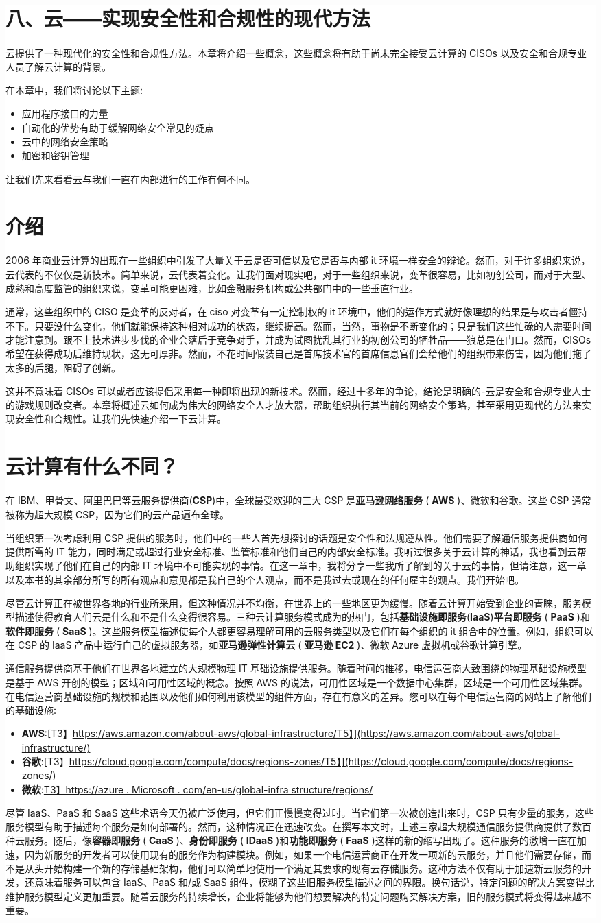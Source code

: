 # 八、云——实现安全性和合规性的现代方法

云提供了一种现代化的安全性和合规性方法。本章将介绍一些概念，这些概念将有助于尚未完全接受云计算的 CISOs 以及安全和合规专业人员了解云计算的背景。

在本章中，我们将讨论以下主题:

*   应用程序接口的力量
*   自动化的优势有助于缓解网络安全常见的疑点
*   云中的网络安全策略
*   加密和密钥管理

让我们先来看看云与我们一直在内部进行的工作有何不同。

# 介绍

2006 年商业云计算的出现在一些组织中引发了大量关于云是否可信以及它是否与内部 it 环境一样安全的辩论。然而，对于许多组织来说，云代表的不仅仅是新技术。简单来说，云代表着变化。让我们面对现实吧，对于一些组织来说，变革很容易，比如初创公司，而对于大型、成熟和高度监管的组织来说，变革可能更困难，比如金融服务机构或公共部门中的一些垂直行业。

通常，这些组织中的 CISO 是变革的反对者，在 ciso 对变革有一定控制权的 it 环境中，他们的运作方式就好像理想的结果是与攻击者僵持不下。只要没什么变化，他们就能保持这种相对成功的状态，继续提高。然而，当然，事物是不断变化的；只是我们这些忙碌的人需要时间才能注意到。跟不上技术进步步伐的企业会落后于竞争对手，并成为试图扰乱其行业的初创公司的牺牲品——狼总是在门口。然而，CISOs 希望在获得成功后维持现状，这无可厚非。然而，不花时间假装自己是首席技术官的首席信息官们会给他们的组织带来伤害，因为他们拖了太多的后腿，阻碍了创新。

这并不意味着 CISOs 可以或者应该提倡采用每一种即将出现的新技术。然而，经过十多年的争论，结论是明确的-云是安全和合规专业人士的游戏规则改变者。本章将概述云如何成为伟大的网络安全人才放大器，帮助组织执行其当前的网络安全策略，甚至采用更现代的方法来实现安全性和合规性。让我们先快速介绍一下云计算。

# 云计算有什么不同？

在 IBM、甲骨文、阿里巴巴等云服务提供商(**CSP**)中，全球最受欢迎的三大 CSP 是**亚马逊网络服务** ( **AWS** )、微软和谷歌。这些 CSP 通常被称为超大规模 CSP，因为它们的云产品遍布全球。

当组织第一次考虑利用 CSP 提供的服务时，他们中的一些人首先想探讨的话题是安全性和法规遵从性。他们需要了解通信服务提供商如何提供所需的 IT 能力，同时满足或超过行业安全标准、监管标准和他们自己的内部安全标准。我听过很多关于云计算的神话，我也看到云帮助组织实现了他们在自己的内部 IT 环境中不可能实现的事情。在这一章中，我将分享一些我所了解到的关于云的事情，但请注意，这一章以及本书的其余部分所写的所有观点和意见都是我自己的个人观点，而不是我过去或现在的任何雇主的观点。我们开始吧。

尽管云计算正在被世界各地的行业所采用，但这种情况并不均衡，在世界上的一些地区更为缓慢。随着云计算开始受到企业的青睐，服务模型描述使得教育人们云是什么和不是什么变得很容易。三种云计算服务模式成为的热门，包括**基础设施即服务**(**IaaS**)**平台即服务** ( **PaaS** )和**软件即服务** ( **SaaS** )。这些服务模型描述使每个人都更容易理解可用的云服务类型以及它们在每个组织的 it 组合中的位置。例如，组织可以在 CSP 的 IaaS 产品中运行自己的虚拟服务器，如**亚马逊弹性计算云** ( **亚马逊 EC2** )、微软 Azure 虚拟机或谷歌计算引擎。

通信服务提供商基于他们在世界各地建立的大规模物理 IT 基础设施提供服务。随着时间的推移，电信运营商大致围绕的物理基础设施模型是基于 AWS 开创的模型；区域和可用性区域的概念。按照 AWS 的说法，可用性区域是一个数据中心集群，区域是一个可用性区域集群。在电信运营商基础设施的规模和范围以及他们如何利用该模型的组件方面，存在有意义的差异。您可以在每个电信运营商的网站上了解他们的基础设施:

*   **AWS**:[T3】https://aws.amazon.com/about-aws/global-infrastructure/T5】](https://aws.amazon.com/about-aws/global-infrastructure/)
*   **谷歌**:[T3】https://cloud.google.com/compute/docs/regions-zones/T5】](https://cloud.google.com/compute/docs/regions-zones/)
*   **微软**:[T3】https://azure . Microsoft . com/en-us/global-infra structure/regions/](https://azure.microsoft.com/en-us/global-infrastructure/regions/ )

尽管 IaaS、PaaS 和 SaaS 这些术语今天仍被广泛使用，但它们正慢慢变得过时。当它们第一次被创造出来时，CSP 只有少量的服务，这些服务模型有助于描述每个服务是如何部署的。然而，这种情况正在迅速改变。在撰写本文时，上述三家超大规模通信服务提供商提供了数百种云服务。随后，像**容器即服务** ( **CaaS** )、**身份即服务** ( **IDaaS** )和**功能即服务** ( **FaaS** )这样的新的缩写出现了。这种服务的激增一直在加速，因为新服务的开发者可以使用现有的服务作为构建模块。例如，如果一个电信运营商正在开发一项新的云服务，并且他们需要存储，而不是从头开始构建一个新的存储基础架构，他们可以简单地使用一个满足其要求的现有云存储服务。这种方法不仅有助于加速新云服务的开发，还意味着服务可以包含 IaaS、PaaS 和/或 SaaS 组件，模糊了这些旧服务模型描述之间的界限。换句话说，特定问题的解决方案变得比维护服务模型定义更加重要。随着云服务的持续增长，企业将能够为他们想要解决的特定问题购买解决方案，旧的服务模式将变得越来越不重要。
